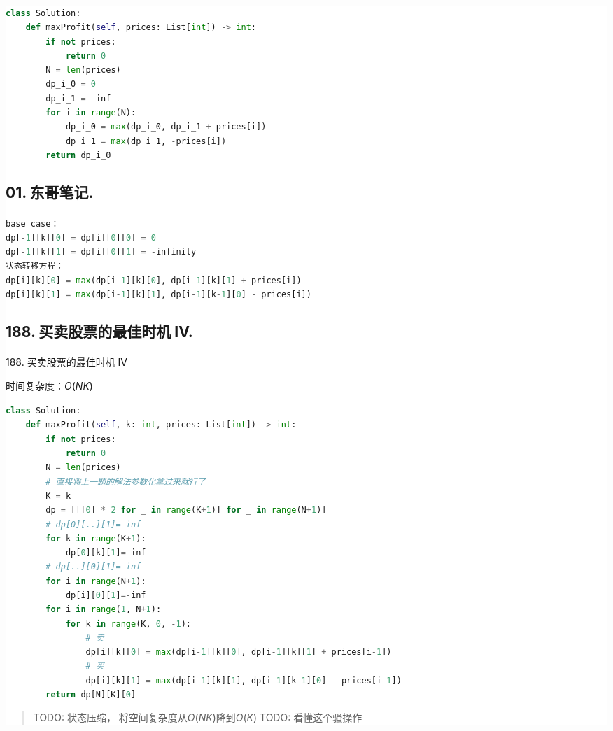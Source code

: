 ```python
```

```python
class Solution:
    def maxProfit(self, prices: List[int]) -> int:
        if not prices:
            return 0
        N = len(prices)
        dp_i_0 = 0
        dp_i_1 = -inf
        for i in range(N):
            dp_i_0 = max(dp_i_0, dp_i_1 + prices[i])
            dp_i_1 = max(dp_i_1, -prices[i])
        return dp_i_0
```

## 01. 东哥笔记.

```python
base case：
dp[-1][k][0] = dp[i][0][0] = 0
dp[-1][k][1] = dp[i][0][1] = -infinity
状态转移⽅程：
dp[i][k][0] = max(dp[i-1][k][0], dp[i-1][k][1] + prices[i])
dp[i][k][1] = max(dp[i-1][k][1], dp[i-1][k-1][0] - prices[i])
```

## 188. 买卖股票的最佳时机 IV.

[188. 买卖股票的最佳时机 IV](https://leetcode-cn.com/problems/best-time-to-buy-and-sell-stock-iv/)

时间复杂度：$O(NK)$

```python
class Solution:
    def maxProfit(self, k: int, prices: List[int]) -> int:
        if not prices:
            return 0
        N = len(prices)
        # 直接将上一题的解法参数化拿过来就行了
        K = k
        dp = [[[0] * 2 for _ in range(K+1)] for _ in range(N+1)]
        # dp[0][..][1]=-inf
        for k in range(K+1):
            dp[0][k][1]=-inf
        # dp[..][0][1]=-inf
        for i in range(N+1):
            dp[i][0][1]=-inf
        for i in range(1, N+1):
            for k in range(K, 0, -1):
                # 卖
                dp[i][k][0] = max(dp[i-1][k][0], dp[i-1][k][1] + prices[i-1])
                # 买
                dp[i][k][1] = max(dp[i-1][k][1], dp[i-1][k-1][0] - prices[i-1]) 
        return dp[N][K][0]
```
>TODO: 状态压缩， 将空间复杂度从$O(NK)$降到$O(K)$
>TODO: 看懂这个骚操作
